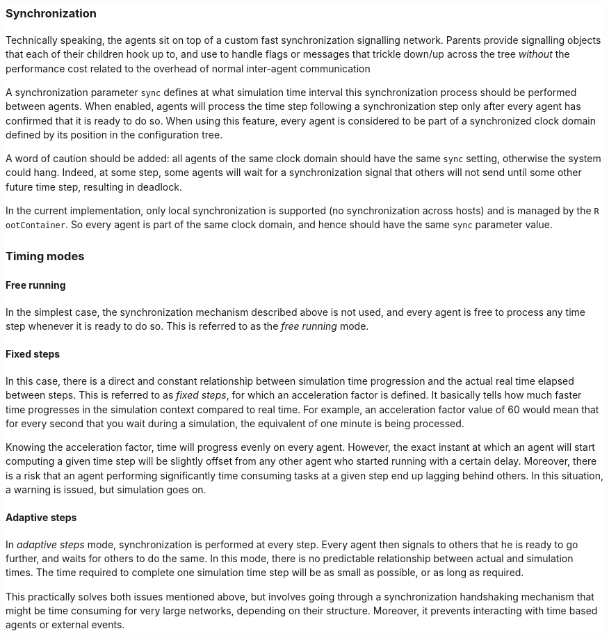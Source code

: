 
### Synchronization ###

Technically speaking, the agents sit on top of a custom fast synchronization signalling network. Parents provide signalling objects that each of their children hook up to, and use to handle flags or messages that trickle down/up across the tree _without_ the performance cost related to the overhead of normal inter-agent communication

A synchronization parameter `sync` defines at what simulation time interval this synchronization process should be performed between agents. When enabled, agents will process the time step following a synchronization step only after every agent has confirmed that it is ready to do so. When using this feature, every agent is considered to be part of a synchronized clock domain defined by its position in the configuration tree. 

A word of caution should be added: all agents of the same clock domain should have the same `sync` setting, otherwise the system could hang. Indeed, at some step, some agents will wait for a synchronization signal that others will not send until some other future time step, resulting in deadlock.

In the current implementation, only local synchronization is supported (no synchronization across hosts) and is managed by the `RootContainer`. So every agent is part of the same clock domain, and hence should have the same `sync` parameter value.


### Timing modes ###


#### Free running ###

In the simplest case, the synchronization mechanism described above is not used, and every agent is free to process any time step whenever it is ready to do so. This is referred to as the _free running_ mode.  


#### Fixed steps ###

In this case, there is a direct and constant relationship between simulation time progression and the actual real time elapsed between steps. This is referred to as _fixed steps_, for which an acceleration factor is defined. It basically tells how much faster time progresses in the simulation context compared to real time. For example, an acceleration factor value of 60 would mean that for every second that you wait during a simulation, the equivalent of one minute is being processed.

Knowing the acceleration factor, time will progress evenly on every agent. However, the exact instant at which an agent will start computing a given time step will be slightly offset from any other agent who started running with a certain delay. Moreover, there is a risk that an agent performing significantly time consuming tasks at a given step end up lagging behind others. In this situation, a warning is issued, but simulation goes on.


#### Adaptive steps ###

In _adaptive steps_ mode, synchronization is performed at every step. Every agent then signals to others that he is ready to go further, and waits for others to do the same. In this mode, there is no predictable relationship between actual and simulation times. The time required to complete one simulation time step will be as small as possible, or as long as required.

This practically solves both issues mentioned above, but involves going through a synchronization handshaking mechanism that might be time consuming for very large networks, depending on their structure. Moreover, it prevents interacting with time based agents or external events.
